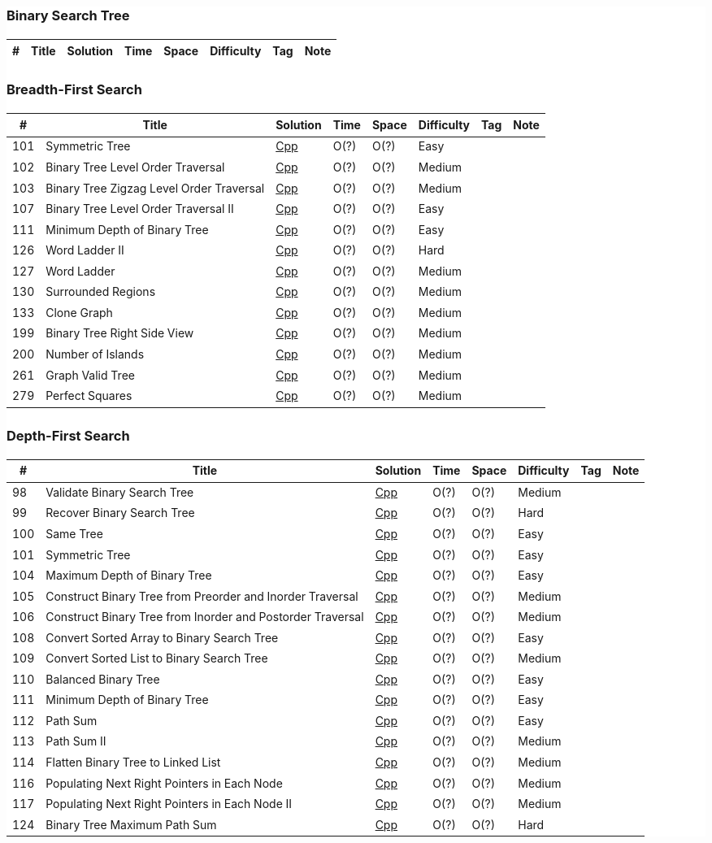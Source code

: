 ### Binary Search Tree
|  #  | Title           |  Solution       |  Time           | Space           | Difficulty    | Tag          | Note | 
|-----|---------------- | --------------- | --------------- | --------------- | ------------- |--------------|------|

### Breadth-First Search
|  #  | Title           |  Solution       |  Time           | Space           | Difficulty    | Tag          | Note | 
|-----|---------------- | --------------- | --------------- | --------------- | ------------- |--------------|------|
|  101  | Symmetric Tree | [Cpp](./cpp/101-SymmetricTree.cpp) | O(?) | O(?) | Easy |  |
|  102  | Binary Tree Level Order Traversal | [Cpp](./cpp/102-BinaryTreeLevelOrderTraversal.cpp) | O(?) | O(?) | Medium |  |
|  103  | Binary Tree Zigzag Level Order Traversal | [Cpp](./cpp/103-BinaryTreeZigzagLevelOrderTraversal.cpp) | O(?) | O(?) | Medium |  |
|  107  | Binary Tree Level Order Traversal II | [Cpp](./cpp/107-BinaryTreeLevelOrderTraversal_II.cpp) | O(?) | O(?) | Easy |  |
|  111  | Minimum Depth of Binary Tree | [Cpp](./cpp/111-MinimumDepthofBinaryTree.cpp) | O(?) | O(?) | Easy |  |
|  126  | Word Ladder II | [Cpp](./cpp/126-WordLadderII.cpp) | O(?) | O(?) | Hard |  |
|  127  | Word Ladder | [Cpp](./cpp/127-WordLadder.cpp) | O(?) | O(?) | Medium |  |
|  130  | Surrounded Regions | [Cpp](./cpp/130-SurroundedRegions.cpp) | O(?) | O(?) | Medium |  |
|  133  | Clone Graph | [Cpp](./cpp/133-CloneGraph.cpp) | O(?) | O(?) | Medium |  |
|  199  | Binary Tree Right Side View | [Cpp](./cpp/199.cpp) | O(?) | O(?) | Medium |  |
|  200  | Number of Islands | [Cpp](./cpp/200.cpp) | O(?) | O(?) | Medium |  |
|  261  | Graph Valid Tree | [Cpp](./cpp/261.cpp) | O(?) | O(?) | Medium |  |
|  279  | Perfect Squares | [Cpp](./cpp/279.cpp) | O(?) | O(?) | Medium |  |

### Depth-First Search
|  #  | Title           |  Solution       |  Time           | Space           | Difficulty    | Tag          | Note | 
|-----| --------------- | --------------- | --------------- | --------------- | ------------- |--------------|------|
|  98  | Validate Binary Search Tree | [Cpp](./cpp/098-ValidateBinarySearchTree.cpp) | O(?) | O(?) | Medium |  |
|  99  | Recover Binary Search Tree | [Cpp](./cpp/099-RecoverBinarySearchTree.cpp) | O(?) | O(?) | Hard |  |
|  100  | Same Tree | [Cpp](./cpp/100-SameTree.cpp) | O(?) | O(?) | Easy |  |
|  101  | Symmetric Tree | [Cpp](./cpp/101-SymmetricTree.cpp) | O(?) | O(?) | Easy |  |
|  104  | Maximum Depth of Binary Tree | [Cpp](./cpp/104-MaximumDepthofBinaryTree.cpp) | O(?) | O(?) | Easy |  |
|  105  | Construct Binary Tree from Preorder and Inorder Traversal | [Cpp](./cpp/105-ConstructBinaryTreefromPreorderandInorderTraversal.cpp) | O(?) | O(?) | Medium |  |
|  106  | Construct Binary Tree from Inorder and Postorder Traversal | [Cpp](./cpp/106-ConstructBinaryTreefromInorderandPostorderTraversa.cpp) | O(?) | O(?) | Medium |  |
|  108  | Convert Sorted Array to Binary Search Tree | [Cpp](./cpp/108-ConvertSortedArraytoBinarySearchTree.cpp) | O(?) | O(?) | Easy |  |
|  109  | Convert Sorted List to Binary Search Tree | [Cpp](./cpp/109-ConvertSortedListtoBinarySearchTree.cpp) | O(?) | O(?) | Medium |  |
|  110  | Balanced Binary Tree | [Cpp](./cpp/110-BalancedBinaryTree.cpp) | O(?) | O(?) | Easy |  |
|  111  | Minimum Depth of Binary Tree | [Cpp](./cpp/111-MinimumDepthofBinaryTree.cpp) | O(?) | O(?) | Easy |  |
|  112  | Path Sum | [Cpp](./cpp/112-PathSum.cpp) | O(?) | O(?) | Easy |  |
|  113  | Path Sum II | [Cpp](./cpp/113-PathSumII.cpp) | O(?) | O(?) | Medium |  |
|  114  | Flatten Binary Tree to Linked List | [Cpp](./cpp/114-FlattenBinaryTreetoLinkedList.cpp) | O(?) | O(?) | Medium |  |
|  116  | Populating Next Right Pointers in Each Node | [Cpp](./cpp/116-PopulatingNextRightPointersinEachNode.cpp) | O(?) | O(?) | Medium |  |
|  117  | Populating Next Right Pointers in Each Node II | [Cpp](./cpp/117-PopulatingNextRightPointersinEachNodeII.cpp) | O(?) | O(?) | Medium |  |
|  124  | Binary Tree Maximum Path Sum | [Cpp](./cpp/124-BinaryTreeMaximumPathSum.cpp) | O(?) | O(?) | Hard |  |